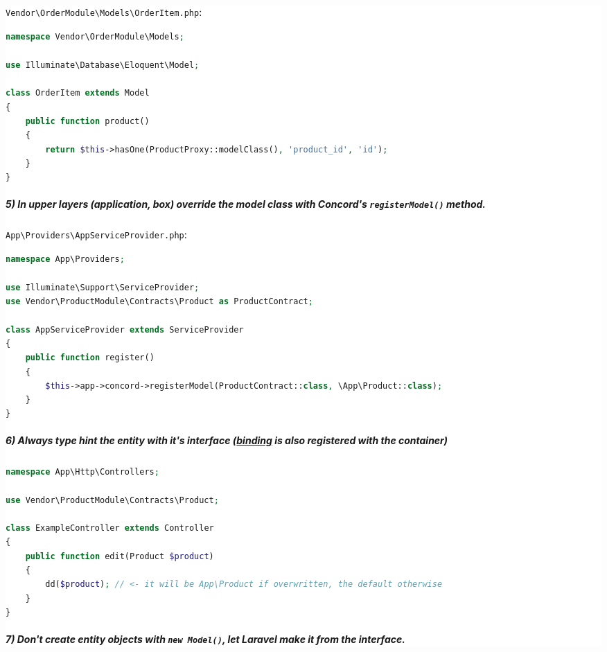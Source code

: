 `Vendor\OrderModule\Models\OrderItem.php`:
```php
namespace Vendor\OrderModule\Models;

use Illuminate\Database\Eloquent\Model;

class OrderItem extends Model
{
    public function product()
    {
        return $this->hasOne(ProductProxy::modelClass(), 'product_id', 'id');        
    }
}
```

##### 5) In upper layers (application, box) *override the model* class with Concord's `registerModel()` method.

`App\Providers\AppServiceProvider.php`:
```php
namespace App\Providers;

use Illuminate\Support\ServiceProvider;
use Vendor\ProductModule\Contracts\Product as ProductContract;

class AppServiceProvider extends ServiceProvider
{
    public function register()
    {
        $this->app->concord->registerModel(ProductContract::class, \App\Product::class);
    }
}
```

##### 6) Always *type hint the entity with it's interface* ([binding](https://laravel.com/docs/5.8/container#binding-interfaces-to-implementations) is also registered with the container)

```php
namespace App\Http\Controllers;

use Vendor\ProductModule\Contracts\Product;

class ExampleController extends Controller
{
    public function edit(Product $product)
    {
        dd($product); // <- it will be App\Product if overwritten, the default otherwise        
    }
}
```

##### 7) *Don't create entity objects with* `new Model()`, let Laravel make it from the interface.
